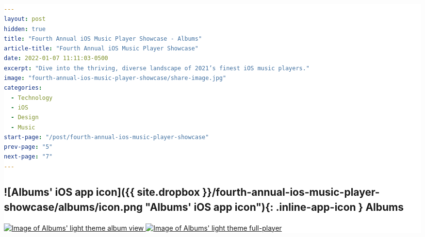 ```yaml
---
layout: post
hidden: true
title: "Fourth Annual iOS Music Player Showcase - Albums"
article-title: "Fourth Annual iOS Music Player Showcase"
date: 2022-01-07 11:11:03-0500
excerpt: "Dive into the thriving, diverse landscape of 2021’s finest iOS music players."
image: "fourth-annual-ios-music-player-showcase/share-image.jpg"
categories:
  - Technology
  - iOS
  - Design
  - Music
start-page: "/post/fourth-annual-ios-music-player-showcase"
prev-page: "5"
next-page: "7"
---
```


<style>
    article ul li,
    article ol li {
        margin-bottom: 0;
    }
    article li ul,
    article li ol {
        margin-top: 0;
    }
</style>

## ![Albums' iOS app icon]({{ site.dropbox }}/fourth-annual-ios-music-player-showcase/albums/icon.png "Albums' iOS app icon"){: .inline-app-icon } Albums

<div class="show-when-light edge-to-edge large three-images ios-screenshot">
<video controls preload="none" poster="{{ site.dropbox }}/fourth-annual-ios-music-player-showcase/albums/light-usage-poster.jpg" alt="Video demonstrating Albums' usage in light mode" title="Demonstrating Albums' usage in light mode">
    <source src="{{ site.dropbox }}/fourth-annual-ios-music-player-showcase/albums/light-usage.mp4" type="video/mp4">
    <source src="{{ site.dropbox }}/fourth-annual-ios-music-player-showcase/albums/light-usage.webm" type="video/webm">
    <source src="{{ site.dropbox }}/fourth-annual-ios-music-player-showcase/albums/light-usage.ogv" type="video/ogg">
    [HTML5 video tag not supported by your browser]
</video>
<a href="{{ site.dropbox }}/fourth-annual-ios-music-player-showcase/albums/light-album-view.jpg">
<picture>
  <source type="image/webp" srcset="{{ site.dropbox }}/fourth-annual-ios-music-player-showcase/albums/light-album-view.webp">
  <img type="image/jpeg" title="Albums' light theme album view" alt="Image of Albums' light theme album view" src="{{ site.dropbox }}/fourth-annual-ios-music-player-showcase/albums/light-album-view.jpg">
</picture>
</a>
<a href="{{ site.dropbox }}/fourth-annual-ios-music-player-showcase/albums/light-full-player.jpg">
<picture>
  <source type="image/webp" srcset="{{ site.dropbox }}/fourth-annual-ios-music-player-showcase/albums/light-full-player.webp">
  <img type="image/jpeg" title="Albums' light theme full-player" alt="Image of Albums' light theme full-player" src="{{ site.dropbox }}/fourth-annual-ios-music-player-showcase/albums/light-full-player.jpg">
</picture>
</a>
</div>

[^caveat]: For the personal "Insights" collections to work, you'll need to enter your birth year, and for credit-based collections like "Engineer", "Producer", etc. to work you'll need to enable the "Auto-Download Credits" option in settings and allow the process to fully complete.
[^reproduce-1]: To reproduce in the version available at time of writing, tap the new group button in the top menu of the "Albums" tab, then dismiss it. Afterwards, you'll be unable to access the settings menu.
[^oh-god-why]: I had an unhealthy obsession with [Coldplay](https://music.apple.com/us/artist/coldplay/471744), and still have a fondness for the band's earlier material to this day.
[^reproduce-2]: To reproduce in the version available at time of writing, launch the full-player, then play around with the tab bar a bit by tapping the items in the bar and using the swipe left or right gesture. It doesn't take much for the supposedly active tab bar item to get "out of sync" with what's actually displayed (and the tab view contents themselves disappear entirely in extreme cases)
[^such-releases-much-wow]: You can see Albums' impressive change log within the app itself at Settings > Change Log, a much appreciated feature for anyone finding themselves needing to dig through the year's releases. :sweat_smile:
[Marvis Pro]: https://appaddy.wixsite.com/marvis
[Mixtapes]: https://mixtapesapp.com
[Music.app]: /post/fourth-annual-ios-music-player-showcase/14
[Soor]: https://soor.app
[Longplay]: https://adrian.schoenig.me/longplay/
